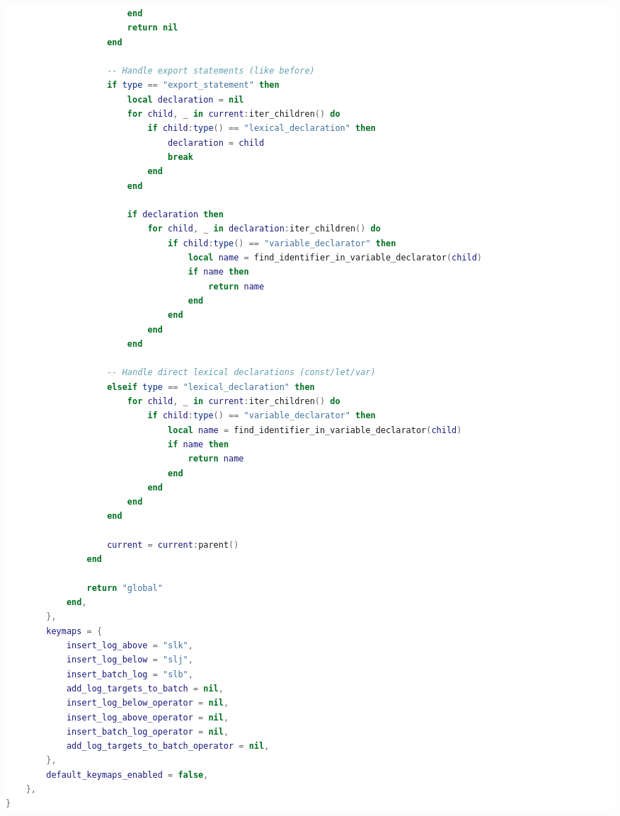 ```lua
                        end
                        return nil
                    end

                    -- Handle export statements (like before)
                    if type == "export_statement" then
                        local declaration = nil
                        for child, _ in current:iter_children() do
                            if child:type() == "lexical_declaration" then
                                declaration = child
                                break
                            end
                        end

                        if declaration then
                            for child, _ in declaration:iter_children() do
                                if child:type() == "variable_declarator" then
                                    local name = find_identifier_in_variable_declarator(child)
                                    if name then
                                        return name
                                    end
                                end
                            end
                        end

                    -- Handle direct lexical declarations (const/let/var)
                    elseif type == "lexical_declaration" then
                        for child, _ in current:iter_children() do
                            if child:type() == "variable_declarator" then
                                local name = find_identifier_in_variable_declarator(child)
                                if name then
                                    return name
                                end
                            end
                        end
                    end

                    current = current:parent()
                end

                return "global"
            end,
        },
        keymaps = {
            insert_log_above = "slk",
            insert_log_below = "slj",
            insert_batch_log = "slb",
            add_log_targets_to_batch = nil,
            insert_log_below_operator = nil,
            insert_log_above_operator = nil,
            insert_batch_log_operator = nil,
            add_log_targets_to_batch_operator = nil,
        },
        default_keymaps_enabled = false,
    },
}
```
